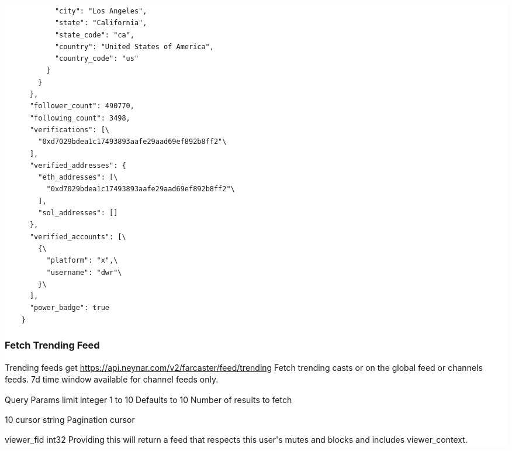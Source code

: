 ```rdmd-code lang-typescript theme-light
            "city": "Los Angeles",
            "state": "California",
            "state_code": "ca",
            "country": "United States of America",
            "country_code": "us"
          }
        }
      },
      "follower_count": 490770,
      "following_count": 3498,
      "verifications": [\
        "0xd7029bdea1c17493893aafe29aad69ef892b8ff2"\
      ],
      "verified_addresses": {
        "eth_addresses": [\
          "0xd7029bdea1c17493893aafe29aad69ef892b8ff2"\
        ],
        "sol_addresses": []
      },
      "verified_accounts": [\
        {\
          "platform": "x",\
          "username": "dwr"\
        }\
      ],
      "power_badge": true
    }

```


### Fetch Trending Feed

Trending feeds
get
https://api.neynar.com/v2/farcaster/feed/trending
Fetch trending casts or on the global feed or channels feeds. 7d time window available for channel feeds only.

Query Params
limit
integer
1 to 10
Defaults to 10
Number of results to fetch

10
cursor
string
Pagination cursor

viewer_fid
int32
Providing this will return a feed that respects this user's mutes and blocks and includes viewer_context.

